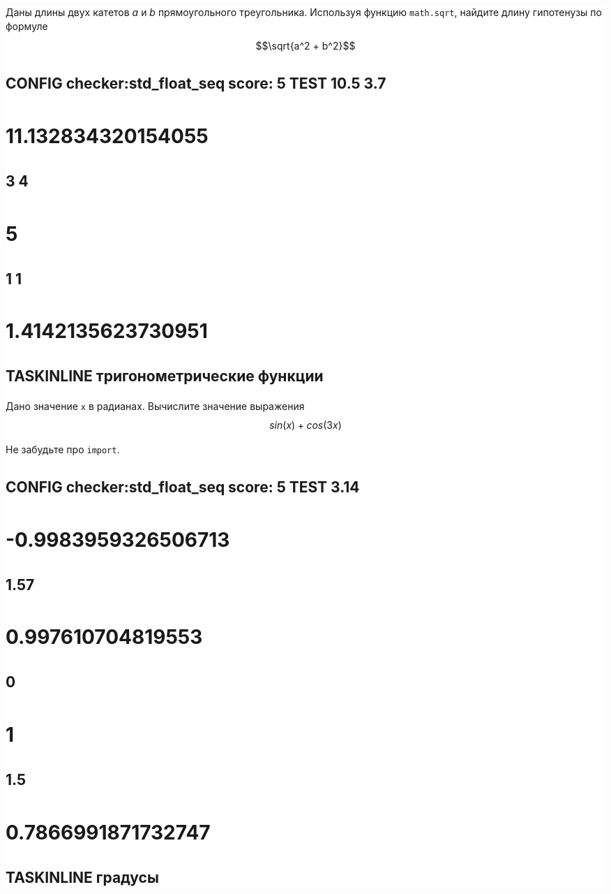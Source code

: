Даны длины двух катетов $a$ и $b$ прямоугольного треугольника. Используя функцию `math.sqrt`, найдите длину гипотенузы по формуле $$\sqrt{a^2 + b^2}$$

CONFIG
checker:std_float_seq
score: 5
TEST
10.5
3.7
----
11.132834320154055
====
3
4
----
5
====
1
1
----
1.4142135623730951
====

## TASKINLINE тригонометрические функции

Дано значение `x` в радианах. Вычислите значение выражения $$sin(x) + cos(3x)$$

Не забудьте про `import`.

CONFIG
checker:std_float_seq
score: 5
TEST
3.14
----
-0.9983959326506713
====
1.57
----
0.997610704819553
====
0
----
1
====
1.5
----
0.7866991871732747
====

## TASKINLINE градусы
